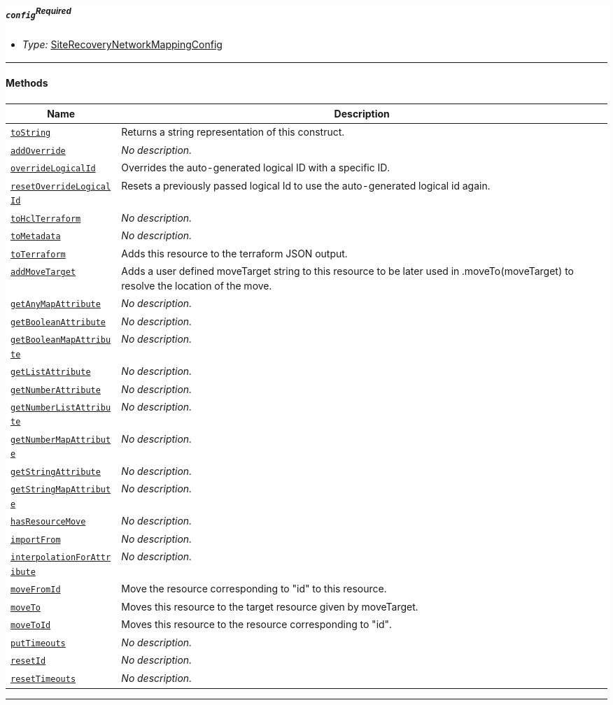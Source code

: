 
##### `config`<sup>Required</sup> <a name="config" id="@cdktf/provider-azurerm.siteRecoveryNetworkMapping.SiteRecoveryNetworkMapping.Initializer.parameter.config"></a>

- *Type:* <a href="#@cdktf/provider-azurerm.siteRecoveryNetworkMapping.SiteRecoveryNetworkMappingConfig">SiteRecoveryNetworkMappingConfig</a>

---

#### Methods <a name="Methods" id="Methods"></a>

| **Name** | **Description** |
| --- | --- |
| <code><a href="#@cdktf/provider-azurerm.siteRecoveryNetworkMapping.SiteRecoveryNetworkMapping.toString">toString</a></code> | Returns a string representation of this construct. |
| <code><a href="#@cdktf/provider-azurerm.siteRecoveryNetworkMapping.SiteRecoveryNetworkMapping.addOverride">addOverride</a></code> | *No description.* |
| <code><a href="#@cdktf/provider-azurerm.siteRecoveryNetworkMapping.SiteRecoveryNetworkMapping.overrideLogicalId">overrideLogicalId</a></code> | Overrides the auto-generated logical ID with a specific ID. |
| <code><a href="#@cdktf/provider-azurerm.siteRecoveryNetworkMapping.SiteRecoveryNetworkMapping.resetOverrideLogicalId">resetOverrideLogicalId</a></code> | Resets a previously passed logical Id to use the auto-generated logical id again. |
| <code><a href="#@cdktf/provider-azurerm.siteRecoveryNetworkMapping.SiteRecoveryNetworkMapping.toHclTerraform">toHclTerraform</a></code> | *No description.* |
| <code><a href="#@cdktf/provider-azurerm.siteRecoveryNetworkMapping.SiteRecoveryNetworkMapping.toMetadata">toMetadata</a></code> | *No description.* |
| <code><a href="#@cdktf/provider-azurerm.siteRecoveryNetworkMapping.SiteRecoveryNetworkMapping.toTerraform">toTerraform</a></code> | Adds this resource to the terraform JSON output. |
| <code><a href="#@cdktf/provider-azurerm.siteRecoveryNetworkMapping.SiteRecoveryNetworkMapping.addMoveTarget">addMoveTarget</a></code> | Adds a user defined moveTarget string to this resource to be later used in .moveTo(moveTarget) to resolve the location of the move. |
| <code><a href="#@cdktf/provider-azurerm.siteRecoveryNetworkMapping.SiteRecoveryNetworkMapping.getAnyMapAttribute">getAnyMapAttribute</a></code> | *No description.* |
| <code><a href="#@cdktf/provider-azurerm.siteRecoveryNetworkMapping.SiteRecoveryNetworkMapping.getBooleanAttribute">getBooleanAttribute</a></code> | *No description.* |
| <code><a href="#@cdktf/provider-azurerm.siteRecoveryNetworkMapping.SiteRecoveryNetworkMapping.getBooleanMapAttribute">getBooleanMapAttribute</a></code> | *No description.* |
| <code><a href="#@cdktf/provider-azurerm.siteRecoveryNetworkMapping.SiteRecoveryNetworkMapping.getListAttribute">getListAttribute</a></code> | *No description.* |
| <code><a href="#@cdktf/provider-azurerm.siteRecoveryNetworkMapping.SiteRecoveryNetworkMapping.getNumberAttribute">getNumberAttribute</a></code> | *No description.* |
| <code><a href="#@cdktf/provider-azurerm.siteRecoveryNetworkMapping.SiteRecoveryNetworkMapping.getNumberListAttribute">getNumberListAttribute</a></code> | *No description.* |
| <code><a href="#@cdktf/provider-azurerm.siteRecoveryNetworkMapping.SiteRecoveryNetworkMapping.getNumberMapAttribute">getNumberMapAttribute</a></code> | *No description.* |
| <code><a href="#@cdktf/provider-azurerm.siteRecoveryNetworkMapping.SiteRecoveryNetworkMapping.getStringAttribute">getStringAttribute</a></code> | *No description.* |
| <code><a href="#@cdktf/provider-azurerm.siteRecoveryNetworkMapping.SiteRecoveryNetworkMapping.getStringMapAttribute">getStringMapAttribute</a></code> | *No description.* |
| <code><a href="#@cdktf/provider-azurerm.siteRecoveryNetworkMapping.SiteRecoveryNetworkMapping.hasResourceMove">hasResourceMove</a></code> | *No description.* |
| <code><a href="#@cdktf/provider-azurerm.siteRecoveryNetworkMapping.SiteRecoveryNetworkMapping.importFrom">importFrom</a></code> | *No description.* |
| <code><a href="#@cdktf/provider-azurerm.siteRecoveryNetworkMapping.SiteRecoveryNetworkMapping.interpolationForAttribute">interpolationForAttribute</a></code> | *No description.* |
| <code><a href="#@cdktf/provider-azurerm.siteRecoveryNetworkMapping.SiteRecoveryNetworkMapping.moveFromId">moveFromId</a></code> | Move the resource corresponding to "id" to this resource. |
| <code><a href="#@cdktf/provider-azurerm.siteRecoveryNetworkMapping.SiteRecoveryNetworkMapping.moveTo">moveTo</a></code> | Moves this resource to the target resource given by moveTarget. |
| <code><a href="#@cdktf/provider-azurerm.siteRecoveryNetworkMapping.SiteRecoveryNetworkMapping.moveToId">moveToId</a></code> | Moves this resource to the resource corresponding to "id". |
| <code><a href="#@cdktf/provider-azurerm.siteRecoveryNetworkMapping.SiteRecoveryNetworkMapping.putTimeouts">putTimeouts</a></code> | *No description.* |
| <code><a href="#@cdktf/provider-azurerm.siteRecoveryNetworkMapping.SiteRecoveryNetworkMapping.resetId">resetId</a></code> | *No description.* |
| <code><a href="#@cdktf/provider-azurerm.siteRecoveryNetworkMapping.SiteRecoveryNetworkMapping.resetTimeouts">resetTimeouts</a></code> | *No description.* |

---